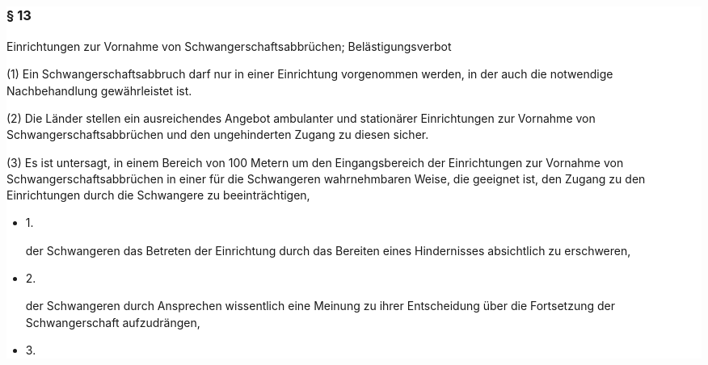 </div>

</div>

</div>

<span id="BJNR113980992BJNE001303360.html"></span>

### § 13  
Einrichtungen zur Vornahme von Schwangerschaftsabbrüchen; Belästigungsverbot

<div>

<div class="jnhtml">

<div>

<div class="jurAbsatz">

(1) Ein Schwangerschaftsabbruch darf nur in einer Einrichtung
vorgenommen werden, in der auch die notwendige Nachbehandlung
gewährleistet ist.

</div>

<div class="jurAbsatz">

(2) Die Länder stellen ein ausreichendes Angebot ambulanter und
stationärer Einrichtungen zur Vornahme von Schwangerschaftsabbrüchen
und den ungehinderten Zugang zu diesen sicher.

</div>

<div class="jurAbsatz">

(3) Es ist untersagt, in einem Bereich von 100 Metern um den
Eingangsbereich der Einrichtungen zur Vornahme von
Schwangerschaftsabbrüchen in einer für die Schwangeren wahrnehmbaren
Weise, die geeignet ist, den Zugang zu den Einrichtungen durch die
Schwangere zu beeinträchtigen,

  - 1\.
    
    <div style="">
    
    der Schwangeren das Betreten der Einrichtung durch das Bereiten
    eines Hindernisses absichtlich zu erschweren,
    
    </div>

  - 2\.
    
    <div style="">
    
    der Schwangeren durch Ansprechen wissentlich eine Meinung zu ihrer
    Entscheidung über die Fortsetzung der Schwangerschaft aufzudrängen,
    
    </div>

  - 3\.
    
    <div style="">
    
